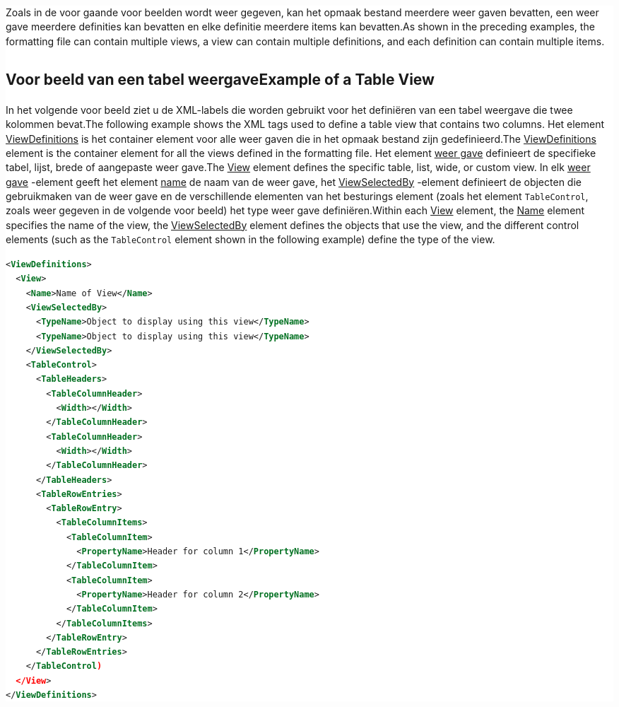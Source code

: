 <span data-ttu-id="38f20-154">Zoals in de voor gaande voor beelden wordt weer gegeven, kan het opmaak bestand meerdere weer gaven bevatten, een weer gave meerdere definities kan bevatten en elke definitie meerdere items kan bevatten.</span><span class="sxs-lookup"><span data-stu-id="38f20-154">As shown in the preceding examples, the formatting file can contain multiple views, a view can contain multiple definitions, and each definition can contain multiple items.</span></span>

## <a name="example-of-a-table-view"></a><span data-ttu-id="38f20-155">Voor beeld van een tabel weergave</span><span class="sxs-lookup"><span data-stu-id="38f20-155">Example of a Table View</span></span>

<span data-ttu-id="38f20-156">In het volgende voor beeld ziet u de XML-labels die worden gebruikt voor het definiëren van een tabel weergave die twee kolommen bevat.</span><span class="sxs-lookup"><span data-stu-id="38f20-156">The following example shows the XML tags used to define a table view that contains two columns.</span></span> <span data-ttu-id="38f20-157">Het element [ViewDefinitions](./viewdefinitions-element-format.md) is het container element voor alle weer gaven die in het opmaak bestand zijn gedefinieerd.</span><span class="sxs-lookup"><span data-stu-id="38f20-157">The [ViewDefinitions](./viewdefinitions-element-format.md) element is the container element for all the views defined in the formatting file.</span></span> <span data-ttu-id="38f20-158">Het element [weer gave](./view-element-format.md) definieert de specifieke tabel, lijst, brede of aangepaste weer gave.</span><span class="sxs-lookup"><span data-stu-id="38f20-158">The [View](./view-element-format.md) element defines the specific table, list, wide, or custom view.</span></span> <span data-ttu-id="38f20-159">In elk [weer gave](./view-element-format.md) -element geeft het element [name](./name-element-for-view-format.md) de naam van de weer gave, het [ViewSelectedBy](./viewselectedby-element-format.md) -element definieert de objecten die gebruikmaken van de weer gave en de verschillende elementen van het besturings element (zoals het element `TableControl`, zoals weer gegeven in de volgende voor beeld) het type weer gave definiëren.</span><span class="sxs-lookup"><span data-stu-id="38f20-159">Within each [View](./view-element-format.md) element, the [Name](./name-element-for-view-format.md) element specifies the name of the view, the [ViewSelectedBy](./viewselectedby-element-format.md) element defines the objects that use the view, and the different control elements (such as the `TableControl` element shown in the following example) define the type of the view.</span></span>

```xml
<ViewDefinitions>
  <View>
    <Name>Name of View</Name>
    <ViewSelectedBy>
      <TypeName>Object to display using this view</TypeName>
      <TypeName>Object to display using this view</TypeName>
    </ViewSelectedBy>
    <TableControl>
      <TableHeaders>
        <TableColumnHeader>
          <Width></Width>
        </TableColumnHeader>
        <TableColumnHeader>
          <Width></Width>
        </TableColumnHeader>
      </TableHeaders>
      <TableRowEntries>
        <TableRowEntry>
          <TableColumnItems>
            <TableColumnItem>
              <PropertyName>Header for column 1</PropertyName>
            </TableColumnItem>
            <TableColumnItem>
              <PropertyName>Header for column 2</PropertyName>
            </TableColumnItem>
          </TableColumnItems>
        </TableRowEntry>
      </TableRowEntries>
    </TableControl)
  </View>
</ViewDefinitions>
```